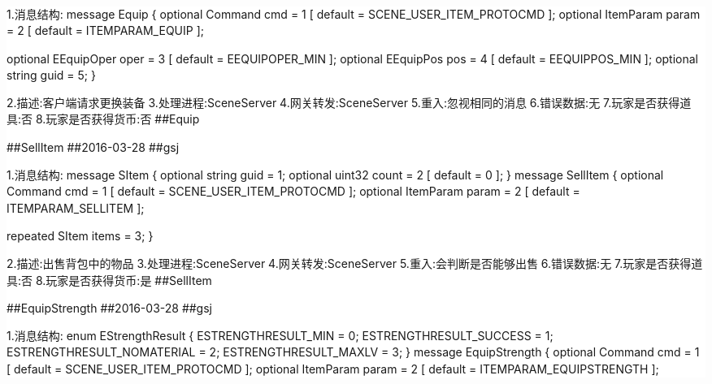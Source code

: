 1.消息结构:
message Equip
{
  optional Command cmd = 1 [ default = SCENE_USER_ITEM_PROTOCMD ];
  optional ItemParam param = 2 [ default = ITEMPARAM_EQUIP ];

  optional EEquipOper oper = 3 [ default = EEQUIPOPER_MIN ];
  optional EEquipPos pos = 4 [ default = EEQUIPPOS_MIN ];
  optional string guid = 5;
}

2.描述:客户端请求更换装备
3.处理进程:SceneServer
4.网关转发:SceneServer
5.重入:忽视相同的消息
6.错误数据:无
7.玩家是否获得道具:否
8.玩家是否获得货币:否
##Equip



##SellItem
##2016-03-28
##gsj

1.消息结构:
message SItem
{
  optional string guid = 1;
  optional uint32 count = 2 [ default = 0 ];
}
message SellItem
{
  optional Command cmd = 1 [ default = SCENE_USER_ITEM_PROTOCMD ];
  optional ItemParam param = 2 [ default = ITEMPARAM_SELLITEM ];

  repeated SItem items = 3;
}

2.描述:出售背包中的物品
3.处理进程:SceneServer
4.网关转发:SceneServer
5.重入:会判断是否能够出售
6.错误数据:无
7.玩家是否获得道具:否
8.玩家是否获得货币:是
##SellItem



##EquipStrength
##2016-03-28
##gsj

1.消息结构:
enum EStrengthResult
{
  ESTRENGTHRESULT_MIN = 0;
  ESTRENGTHRESULT_SUCCESS = 1;
  ESTRENGTHRESULT_NOMATERIAL = 2;
  ESTRENGTHRESULT_MAXLV = 3;
}
message EquipStrength
{
  optional Command cmd = 1 [ default = SCENE_USER_ITEM_PROTOCMD ];
  optional ItemParam param = 2 [ default = ITEMPARAM_EQUIPSTRENGTH ];
